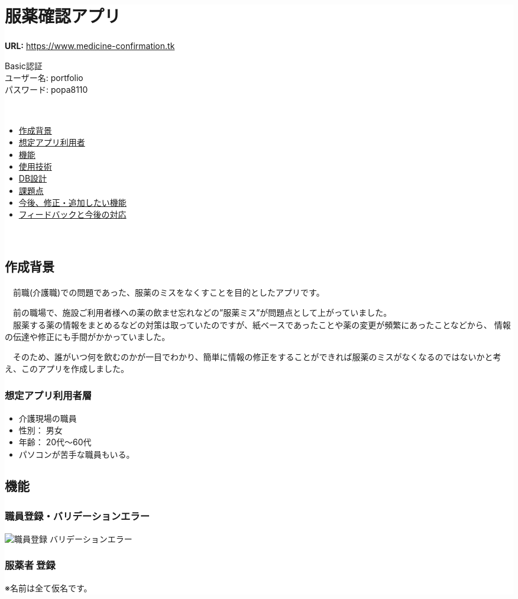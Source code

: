 # 服薬確認アプリ

**URL:**
https://www.medicine-confirmation.tk

Basic認証<br>
ユーザー名: portfolio<br>
パスワード: popa8110

<br>

- [作成背景](#creation)
- [想定アプリ利用者](#user)
- [機能](#function)
- [使用技術](#technology)
- [DB設計](#db)
- [課題点](#reflection)
- [今後、修正・追加したい機能](#addition)
- [フィードバックと今後の対応](#feedback)

<br>

<span id='creation'></span>
## 作成背景

　前職(介護職)での問題であった、服薬のミスをなくすことを目的としたアプリです。<br>

　前の職場で、施設ご利用者様への薬の飲ませ忘れなどの”服薬ミス”が問題点として上がっていました。<br>
　服薬する薬の情報をまとめるなどの対策は取っていたのですが、紙ベースであったことや薬の変更が頻繁にあったことなどから、
情報の伝達や修正にも手間がかかっていました。

　そのため、誰がいつ何を飲むのかが一目でわかり、簡単に情報の修正をすることができれば服薬のミスがなくなるのではないかと考え、このアプリを作成しました。

<span id='user'></span>
### 想定アプリ利用者層

- 介護現場の職員
- 性別： 男女
- 年齢： 20代〜60代
- パソコンが苦手な職員もいる。

<span id='function'></span>
## 機能

### 職員登録・バリデーションエラー

![職員登録 バリデーションエラー](https://user-images.githubusercontent.com/65598351/128631460-f3ca828f-6efb-498c-a34c-5da0c4c476b2.gif)

### 服薬者 登録

※名前は全て仮名です。

